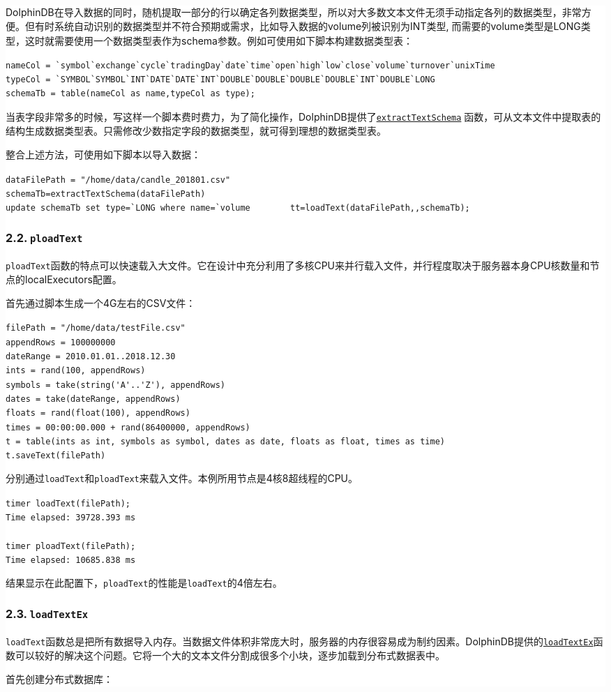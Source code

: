 DolphinDB在导入数据的同时，随机提取一部分的行以确定各列数据类型，所以对大多数文本文件无须手动指定各列的数据类型，非常方便。但有时系统自动识别的数据类型并不符合预期或需求，比如导入数据的volume列被识别为INT类型, 而需要的volume类型是LONG类型，这时就需要使用一个数据类型表作为schema参数。例如可使用如下脚本构建数据类型表：

```txt
nameCol = `symbol`exchange`cycle`tradingDay`date`time`open`high`low`close`volume`turnover`unixTime
typeCol = `SYMBOL`SYMBOL`INT`DATE`DATE`INT`DOUBLE`DOUBLE`DOUBLE`DOUBLE`INT`DOUBLE`LONG
schemaTb = table(nameCol as name,typeCol as type);
```

当表字段非常多的时候，写这样一个脚本费时费力，为了简化操作，DolphinDB提供了[`extractTextSchema`](https://www.dolphindb.cn/cn/help/extractTextSchema.html) 函数，可从文本文件中提取表的结构生成数据类型表。只需修改少数指定字段的数据类型，就可得到理想的数据类型表。

整合上述方法，可使用如下脚本以导入数据：

```txt
dataFilePath = "/home/data/candle_201801.csv"
schemaTb=extractTextSchema(dataFilePath)
update schemaTb set type=`LONG where name=`volume        tt=loadText(dataFilePath,,schemaTb);
```

### 2.2. `ploadText`

`ploadText`函数的特点可以快速载入大文件。它在设计中充分利用了多核CPU来并行载入文件，并行程度取决于服务器本身CPU核数量和节点的localExecutors配置。

首先通过脚本生成一个4G左右的CSV文件：

```txt
filePath = "/home/data/testFile.csv"
appendRows = 100000000
dateRange = 2010.01.01..2018.12.30
ints = rand(100, appendRows)
symbols = take(string('A'..'Z'), appendRows)
dates = take(dateRange, appendRows)
floats = rand(float(100), appendRows)
times = 00:00:00.000 + rand(86400000, appendRows)
t = table(ints as int, symbols as symbol, dates as date, floats as float, times as time)
t.saveText(filePath)
```

分别通过`loadText`和`ploadText`来载入文件。本例所用节点是4核8超线程的CPU。

```txt
timer loadText(filePath);
Time elapsed: 39728.393 ms

timer ploadText(filePath);
Time elapsed: 10685.838 ms
```

结果显示在此配置下，`ploadText`的性能是`loadText`的4倍左右。

### 2.3. `loadTextEx`

`loadText`函数总是把所有数据导入内存。当数据文件体积非常庞大时，服务器的内存很容易成为制约因素。DolphinDB提供的[`loadTextEx`](https://www.dolphindb.cn/cn/help/loadTextEx.html)函数可以较好的解决这个问题。它将一个大的文本文件分割成很多个小块，逐步加载到分布式数据表中。

首先创建分布式数据库：
